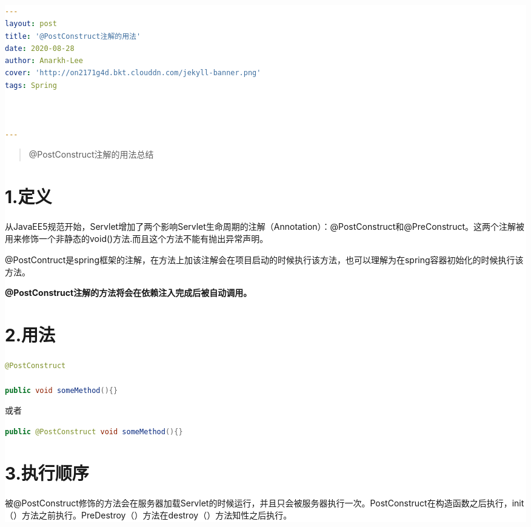 ```yaml
---
layout: post
title: '@PostConstruct注解的用法'
date: 2020-08-28
author: Anarkh-Lee
cover: 'http://on2171g4d.bkt.clouddn.com/jekyll-banner.png'
tags: Spring



---
```


> @PostConstruct注解的用法总结

# 1.定义

  从JavaEE5规范开始，Servlet增加了两个影响Servlet生命周期的注解（Annotation）：@PostConstruct和@PreConstruct。这两个注解被用来修饰一个非静态的void()方法.而且这个方法不能有抛出异常声明。

  @PostContruct是spring框架的注解，在方法上加该注解会在项目启动的时候执行该方法，也可以理解为在spring容器初始化的时候执行该方法。

**@PostConstruct注解的方法将会在依赖注入完成后被自动调用。**

# 2.用法

```java
@PostConstruct
 
public void someMethod(){}
```

或者

```java
public @PostConstruct void someMethod(){}
```

# 3.执行顺序

  被@PostConstruct修饰的方法会在服务器加载Servlet的时候运行，并且只会被服务器执行一次。PostConstruct在构造函数之后执行，init（）方法之前执行。PreDestroy（）方法在destroy（）方法知性之后执行。
